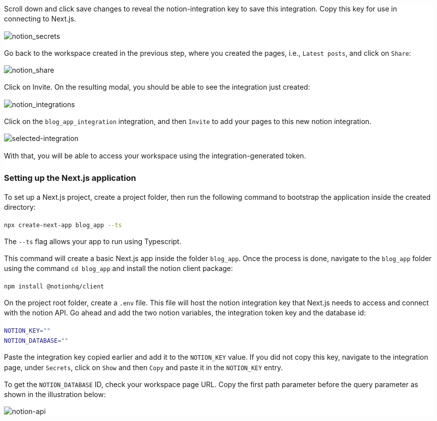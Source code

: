 Scroll down and click save changes to reveal the notion-integration key to save this integration. Copy this key for use in connecting to Next.js.

![notion_secrets](/engineering-education/create-a-nextjs-blog-using-typescript-and-notion-api/notion-secrets.png)

Go back to the workspace created in the previous step, where you created the pages, i.e., `Latest posts`, and click on `Share`:

![notion_share](/engineering-education/create-a-nextjs-blog-using-typescript-and-notion-api/notion-share.png)

Click on Invite. On the resulting modal, you should be able to see the integration just created:

![notion_integrations](/engineering-education/create-a-nextjs-blog-using-typescript-and-notion-api/notion-integrations.png)

Click on the `blog_app_integration` integration, and then `Invite` to add your pages to this new notion integration.

![selected-integration](/engineering-education/create-a-nextjs-blog-using-typescript-and-notion-api/selected-integration.png)

With that, you will be able to access your workspace using the integration-generated token.

### Setting up the Next.js application
To set up a Next.js project, create a project folder, then run the following command to bootstrap the application inside the created directory:

```bash
npx create-next-app blog_app --ts
```

The `--ts` flag allows your app to run using Typescript.

This command will create a basic Next.js app inside the folder `blog_app`. Once the process is done, navigate to the `blog_app` folder using the command `cd blog_app` and install the notion client package:

```bash
npm install @notionhq/client
```

On the project root folder, create a `.env` file. This file will host the notion integration key that Next.js needs to access and connect with the notion API. Go ahead and add the two notion variables, the integration token key and the database id:

```bash
NOTION_KEY=""
NOTION_DATABASE=""
```

Paste the integration key copied earlier and add it to the `NOTION_KEY` value. If you did not copy this key, navigate to the integration page, under `Secrets`, click on `Show` and then `Copy` and paste it in the `NOTION_KEY` entry.

To get the `NOTION_DATABASE` ID, check your workspace page URL. Copy the first path parameter before the query parameter as shown in the illustration below:

![notion-api](/engineering-education/create-a-nextjs-blog-using-typescript-and-notion-api/notion-id.png)
